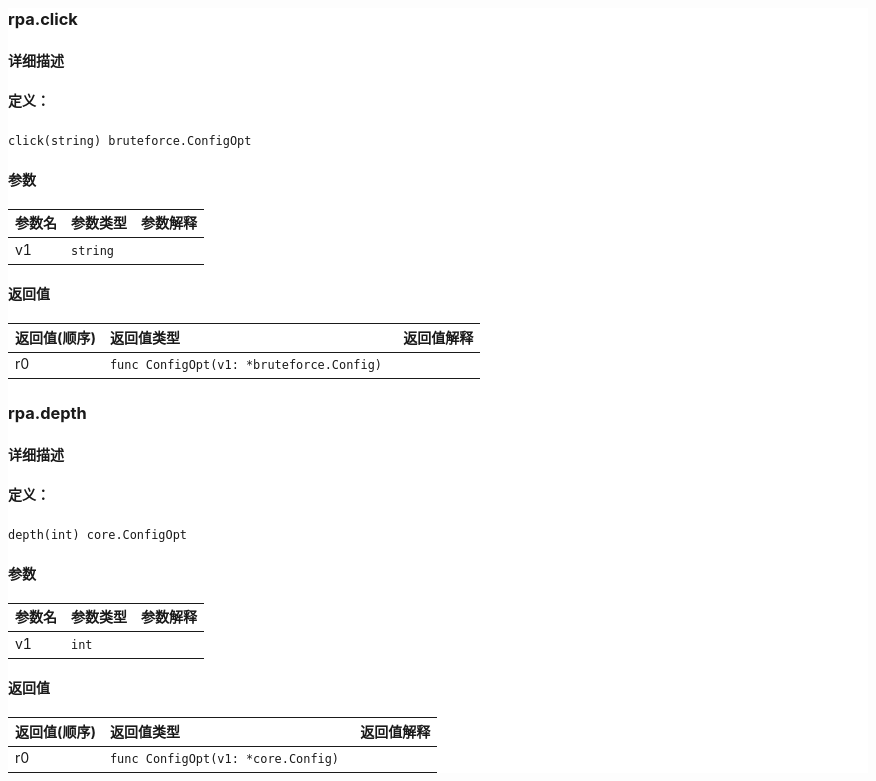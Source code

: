 
 
### rpa.click



#### 详细描述



#### 定义：

`click(string) bruteforce.ConfigOpt`


#### 参数

|参数名|参数类型|参数解释|
|:-----------|:---------- |:-----------|
| v1 | `string` |   |





#### 返回值

|返回值(顺序)|返回值类型|返回值解释|
|:-----------|:---------- |:-----------|
| r0 | `func ConfigOpt(v1: *bruteforce.Config) ` |   |


 
### rpa.depth



#### 详细描述



#### 定义：

`depth(int) core.ConfigOpt`


#### 参数

|参数名|参数类型|参数解释|
|:-----------|:---------- |:-----------|
| v1 | `int` |   |





#### 返回值

|返回值(顺序)|返回值类型|返回值解释|
|:-----------|:---------- |:-----------|
| r0 | `func ConfigOpt(v1: *core.Config) ` |   |
